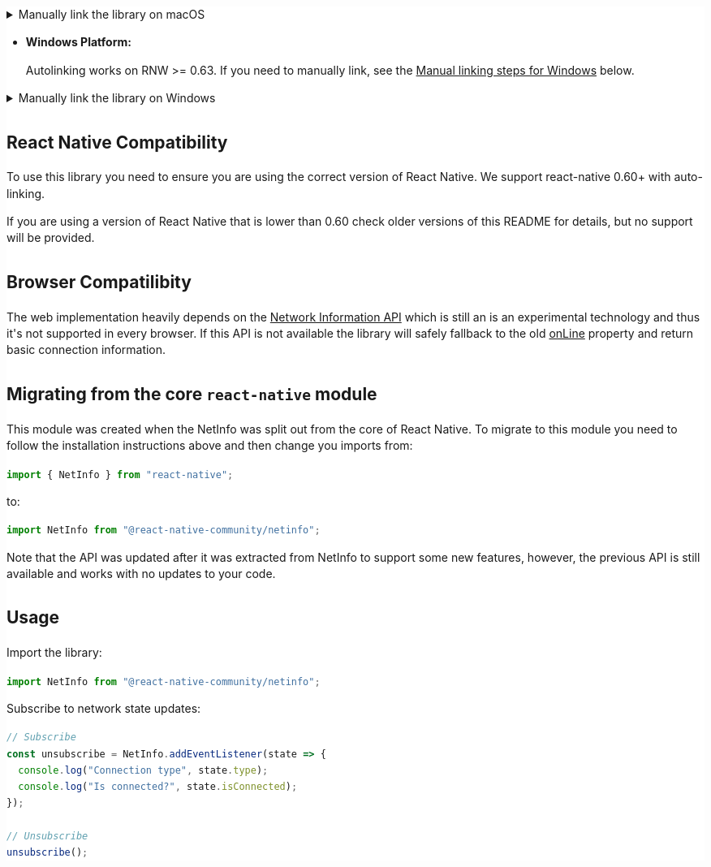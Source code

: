 <details id='manual-linking-macos'><summary>Manually link the library on macOS</summary></details>

- **Windows Platform:**

  Autolinking works on RNW >= 0.63. If you need to manually link, see the [Manual linking steps for Windows](#manual-linking-windows) below.

<details id='manual-linking-windows'><summary>Manually link the library on Windows</summary></details>

## React Native Compatibility
To use this library you need to ensure you are using the correct version of React Native.
We support react-native 0.60+ with auto-linking.
  
If you are using a version of React Native that is lower than 0.60 check older versions of this README for details,
but no support will be provided.

## Browser Compatilibity
The web implementation heavily depends on the [Network Information API](https://developer.mozilla.org/en-US/docs/Web/API/Network_Information_API) which is still an is an experimental technology and thus it's not supported in every browser.
If this API is not available the library will safely fallback to the old [onLine](https://developer.mozilla.org/en-US/docs/Web/API/NavigatorOnLine/onLine) property and return basic connection information.

## Migrating from the core `react-native` module
This module was created when the NetInfo was split out from the core of React Native. To migrate to this module you need to follow the installation instructions above and then change you imports from:

```javascript
import { NetInfo } from "react-native";
```

to:

```javascript
import NetInfo from "@react-native-community/netinfo";
```

Note that the API was updated after it was extracted from NetInfo to support some new features, however, the previous API is still available and works with no updates to your code.

## Usage
Import the library:

```javascript
import NetInfo from "@react-native-community/netinfo";
```

Subscribe to network state updates:

```javascript
// Subscribe
const unsubscribe = NetInfo.addEventListener(state => {
  console.log("Connection type", state.type);
  console.log("Is connected?", state.isConnected);
});

// Unsubscribe
unsubscribe();
```
